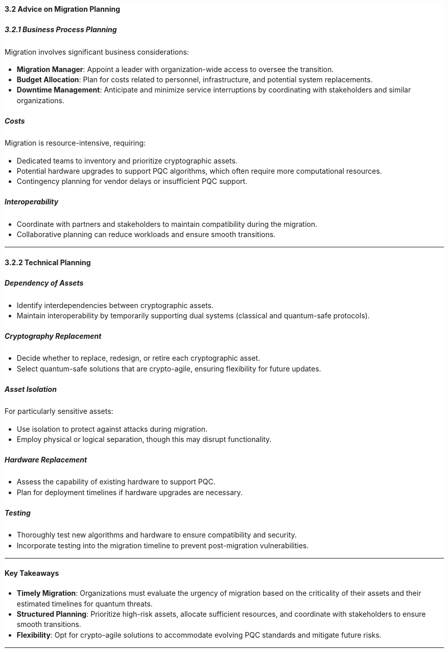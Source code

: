
#### **3.2 Advice on Migration Planning**

##### **3.2.1 Business Process Planning**
Migration involves significant business considerations:
- **Migration Manager**: Appoint a leader with organization-wide access to oversee the transition.
- **Budget Allocation**: Plan for costs related to personnel, infrastructure, and potential system replacements.
- **Downtime Management**: Anticipate and minimize service interruptions by coordinating with stakeholders and similar organizations.

##### **Costs**
Migration is resource-intensive, requiring:
- Dedicated teams to inventory and prioritize cryptographic assets.
- Potential hardware upgrades to support PQC algorithms, which often require more computational resources.
- Contingency planning for vendor delays or insufficient PQC support.

##### **Interoperability**
- Coordinate with partners and stakeholders to maintain compatibility during the migration.
- Collaborative planning can reduce workloads and ensure smooth transitions.

---

#### **3.2.2 Technical Planning**

##### **Dependency of Assets**
- Identify interdependencies between cryptographic assets.
- Maintain interoperability by temporarily supporting dual systems (classical and quantum-safe protocols).

##### **Cryptography Replacement**
- Decide whether to replace, redesign, or retire each cryptographic asset.
- Select quantum-safe solutions that are crypto-agile, ensuring flexibility for future updates.

##### **Asset Isolation**
For particularly sensitive assets:
- Use isolation to protect against attacks during migration.
- Employ physical or logical separation, though this may disrupt functionality.

##### **Hardware Replacement**
- Assess the capability of existing hardware to support PQC.
- Plan for deployment timelines if hardware upgrades are necessary.

##### **Testing**
- Thoroughly test new algorithms and hardware to ensure compatibility and security.
- Incorporate testing into the migration timeline to prevent post-migration vulnerabilities.

---

#### **Key Takeaways**
- **Timely Migration**: Organizations must evaluate the urgency of migration based on the criticality of their assets and their estimated timelines for quantum threats.
- **Structured Planning**: Prioritize high-risk assets, allocate sufficient resources, and coordinate with stakeholders to ensure smooth transitions.
- **Flexibility**: Opt for crypto-agile solutions to accommodate evolving PQC standards and mitigate future risks.

---